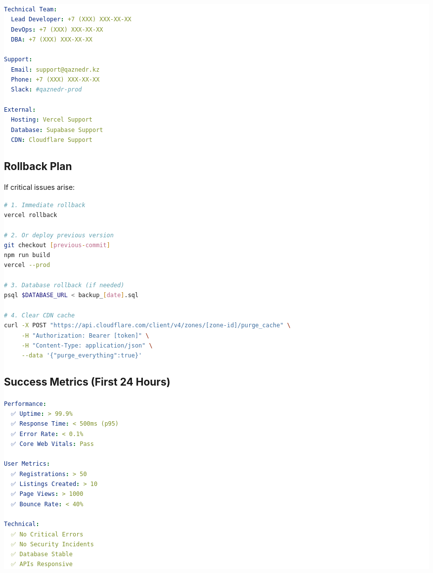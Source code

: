 ```yaml
Technical Team:
  Lead Developer: +7 (XXX) XXX-XX-XX
  DevOps: +7 (XXX) XXX-XX-XX
  DBA: +7 (XXX) XXX-XX-XX
  
Support:
  Email: support@qaznedr.kz
  Phone: +7 (XXX) XXX-XX-XX
  Slack: #qaznedr-prod
  
External:
  Hosting: Vercel Support
  Database: Supabase Support
  CDN: Cloudflare Support
```

## Rollback Plan

If critical issues arise:

```bash
# 1. Immediate rollback
vercel rollback

# 2. Or deploy previous version
git checkout [previous-commit]
npm run build
vercel --prod

# 3. Database rollback (if needed)
psql $DATABASE_URL < backup_[date].sql

# 4. Clear CDN cache
curl -X POST "https://api.cloudflare.com/client/v4/zones/[zone-id]/purge_cache" \
     -H "Authorization: Bearer [token]" \
     -H "Content-Type: application/json" \
     --data '{"purge_everything":true}'
```

## Success Metrics (First 24 Hours)

```yaml
Performance:
  ✅ Uptime: > 99.9%
  ✅ Response Time: < 500ms (p95)
  ✅ Error Rate: < 0.1%
  ✅ Core Web Vitals: Pass
  
User Metrics:
  ✅ Registrations: > 50
  ✅ Listings Created: > 10
  ✅ Page Views: > 1000
  ✅ Bounce Rate: < 40%
  
Technical:
  ✅ No Critical Errors
  ✅ No Security Incidents
  ✅ Database Stable
  ✅ APIs Responsive
```
